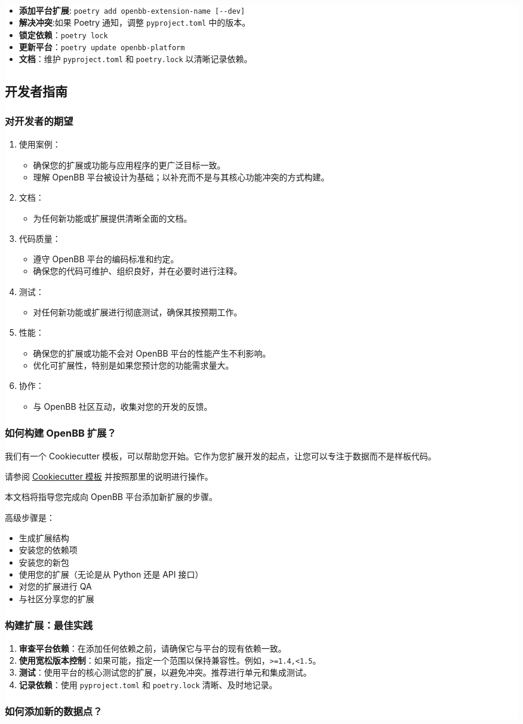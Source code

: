 - **添加平台扩展**: `poetry add openbb-extension-name [--dev]`
- **解决冲突**:如果 Poetry 通知，调整 `pyproject.toml` 中的版本。
- **锁定依赖**：`poetry lock`
- **更新平台**：`poetry update openbb-platform`
- **文档**：维护 `pyproject.toml` 和 `poetry.lock` 以清晰记录依赖。

## 开发者指南

### 对开发者的期望

1. 使用案例：
   - 确保您的扩展或功能与应用程序的更广泛目标一致。
   - 理解 OpenBB 平台被设计为基础；以补充而不是与其核心功能冲突的方式构建。

2. 文档：
   - 为任何新功能或扩展提供清晰全面的文档。

3. 代码质量：
   - 遵守 OpenBB 平台的编码标准和约定。
   - 确保您的代码可维护、组织良好，并在必要时进行注释。

4. 测试：
   - 对任何新功能或扩展进行彻底测试，确保其按预期工作。

5. 性能：
   - 确保您的扩展或功能不会对 OpenBB 平台的性能产生不利影响。
   - 优化可扩展性，特别是如果您预计您的功能需求量大。

6. 协作：
   - 与 OpenBB 社区互动，收集对您的开发的反馈。

### 如何构建 OpenBB 扩展？

我们有一个 Cookiecutter 模板，可以帮助您开始。它作为您扩展开发的起点，让您可以专注于数据而不是样板代码。

请参阅 [Cookiecutter 模板](https://github.com/OpenBB-finance/openbb-cookiecutter) 并按照那里的说明进行操作。

本文档将指导您完成向 OpenBB 平台添加新扩展的步骤。

高级步骤是：

- 生成扩展结构
- 安装您的依赖项
- 安装您的新包
- 使用您的扩展（无论是从 Python 还是 API 接口）
- 对您的扩展进行 QA
- 与社区分享您的扩展

### 构建扩展：最佳实践

1. **审查平台依赖**：在添加任何依赖之前，请确保它与平台的现有依赖一致。
2. **使用宽松版本控制**：如果可能，指定一个范围以保持兼容性。例如，`>=1.4,<1.5`。
3. **测试**：使用平台的核心测试您的扩展，以避免冲突。推荐进行单元和集成测试。
4. **记录依赖**：使用 `pyproject.toml` 和 `poetry.lock` 清晰、及时地记录。

### 如何添加新的数据点？
